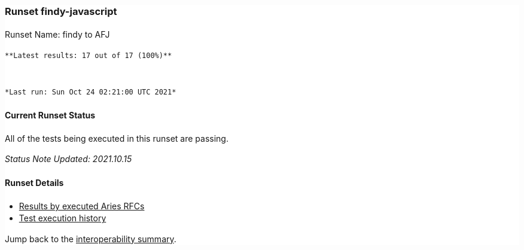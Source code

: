 
### Runset **findy-javascript**

Runset Name: findy to AFJ

```tip
**Latest results: 17 out of 17 (100%)**


*Last run: Sun Oct 24 02:21:00 UTC 2021*
```

#### Current Runset Status

All of the tests being executed in this runset are passing. 

*Status Note Updated: 2021.10.15*

#### Runset Details

- [Results by executed Aries RFCs](https://allure.vonx.io/api/allure-docker-service/projects/findy-b-javascript/reports/latest/index.html?redirect=false#behaviors)
- [Test execution history](https://allure.vonx.io/allure-docker-service-ui/projects/findy-b-javascript/reports/latest)

Jump back to the [interoperability summary](./README.md).

